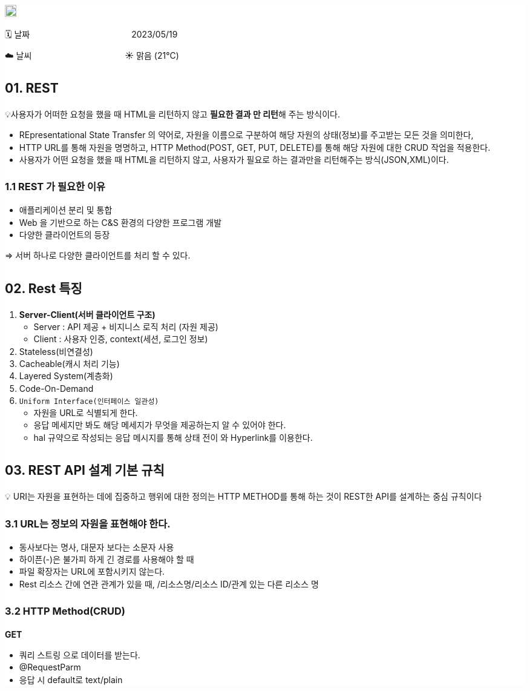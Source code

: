 <img src="https://noticon-static.tammolo.com/dgggcrkxq/image/upload/v1566778017/noticon/ytjm1rralodyhvuggrpu.png" height="15%" width="15%"> <br/>


🗓️ 날짜            2023/05/19

☁️ 날씨           ☀️ 맑음 (21°C)


## 01. REST

💡사용자가 어떠한 요청을 했을 때 HTML을 리턴하지 않고 **필요한 결과 만 리턴**해 주는 방식이다.

- REpresentational State Transfer 의 약어로, 자원을 이름으로 구분하여 해당 자원의 상태(정보)를 주고받는 모든 것을 의미한다,
- HTTP URL를 통해 자원을 명명하고, HTTP Method(POST, GET, PUT, DELETE)를 통해 해당 자원에 대한 CRUD 작업을 적용한다.
- 사용자가 어떤 요청을 했을 때 HTML을 리턴하지 않고, 사용자가 필요로 하는 결과만을 리턴해주는 방식(JSON,XML)이다.

### 1.1 REST 가 필요한 이유

- 애플리케이션 분리 및 통합
- Web 을 기반으로 하는 C&S 환경의 다양한 프로그램 개발
- 다양한 클라이언트의 등장

⇒ 서버 하나로 다양한 클라이언트를 처리 할 수 있다. 

## 02. Rest 특징

1. **Server-Client(서버 클라이언트 구조)**
    - Server : API 제공 +  비지니스 로직 처리 (자원 제공)
    - Client : 사용자 인증, context(세션, 로그인 정보)
2. Stateless(비연결성)
3. Cacheable(캐시 처리 기능)
4. Layered System(계층화)
5. Code-On-Demand 
6. `Uniform Interface(인터페이스 일관성)`
    - 자원을 URL로 식별되게 한다.
    - 응답 메세지만 봐도 해당 메세지가 무엇을 제공하는지 알 수 있어야 한다.
    - hal 규약으로 작성되는 응답 메시지를 통해 상태 전이 와 Hyperlink를 이용한다.

## 03. REST API 설계 기본 규칙

💡 URI는 자원을 표현하는 데에 집중하고 행위에 대한 정의는 HTTP METHOD를 통해 하는 것이 REST한 API를 설계하는 중심 규칙이다

### 3.1 URL는 정보의 자원을 표현해야 한다.

- 동사보다는 명사, 대문자 보다는 소문자 사용
- 하이픈(-)은 불가피 하게 긴 경로를 사용해야 할 때
- 파일 확장자는 URL에 포함시키지 않는다.
- Rest 리소스 간에 연관 관계가 있을 때, /리소스명/리소스 ID/관계 있는 다른 리소스 명

### 3.2 HTTP Method(CRUD)

**GET**

- 쿼리 스트링 으로 데이터를 받는다.
- @RequestParm
- 응답 시 default로 text/plain
    